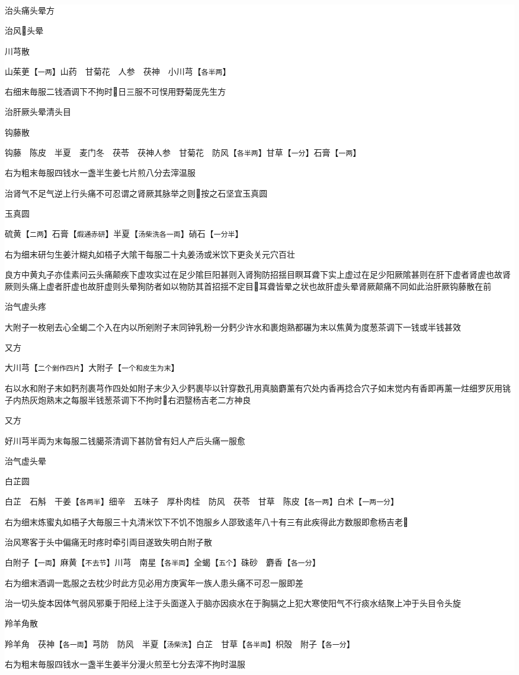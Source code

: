 治头痛头晕方  

治风头晕  

川芎散  

山茱茰【`一两`】山药　甘菊花　人参　茯神　小川芎【`各半两`】  

右细末毎服二钱酒调下不拘时日三服不可悮用野菊厐先生方  

治肝厥头晕清头目  

钩藤散  

钩藤　陈皮　半夏　麦门冬　茯苓　茯神人参　甘菊花　防风【`各半两`】甘草【`一分`】石膏【`一两`】  

右为粗末毎服四钱水一盏半生姜七片煎八分去滓温服  

治肾气不足气逆上行头痛不可忍谓之肾厥其脉举之则按之石坚宜玉真圆  

玉真圆  

硫黄【`二两`】石膏【`煆通赤研`】半夏【`汤柴洗各一両`】硝石【`一分半`】  

右为细末研匀生姜汁糊丸如梧子大隂干每服二十丸姜汤或米饮下更灸关元穴百壮  

良方中黄丸子亦佳素问云头痛颠疾下虚攻实过在足少隂巨阳甚则入肾狥防招揺目瞑耳聋下实上虚过在足少阳厥隂甚则在肝下虚者肾虗也故肾厥则头痛上虚者肝虚也故肝虚则头晕狥防者如以物防其首招揺不定目耳聋皆晕之状也故肝虚头晕肾厥颠痛不同如此治肝厥钩藤散在前  

治气虗头疼  

大附子一枚剜去心全蝎二个入在内以所剜附子末同钟乳粉一分麫少许水和裹炮熟都碾为末以焦黄为度葱茶调下一钱或半钱甚效  

又方  

大川芎【`二个剉作四片`】大附子【`一个和皮生为末`】  

右以水和附子末如麫剂裹芎作四处如附子末少入少麫裹毕以针穿数孔用真脑麝薰有穴处内香再捻合穴子如末觉内有香即再薰一炷细罗灰用铫子内热灰炮熟末之每服半钱葱茶调下不拘时右泗毉杨吉老二方神良  

又方  

好川芎半両为末每服二钱臈茶清调下甚防曾有妇人产后头痛一服愈  

治气虚头晕  

白芷圆  

白芷　石斛　干姜【`各两半`】细辛　五味子　厚朴肉桂　防风　茯苓　甘草　陈皮【`各一两`】白术【`一两一分`】  

右为细末炼蜜丸如梧子大毎服三十丸清米饮下不饥不饱服乡人邵致逺年八十有三有此疾得此方数服即愈杨吉老  

治风寒客于头中偏痛无时疼时牵引両目遂致失明白附子散  

白附子【`一両`】麻黄【`不去节`】川芎　南星【`各半両`】全蝎【`五个`】硃砂　麝香【`各一分`】  

右为细末酒调一匙服之去枕少时此方见必用方庚寅年一族人患头痛不可忍一服即差  

治一切头旋本因体气弱风邪乗于阳经上注于头面遂入于脑亦因痰水在于胸膈之上犯大寒使阳气不行痰水结聚上冲于头目令头旋  

羚羊角散  

羚羊角　茯神【`各一両`】芎防　防风　半夏【`汤柴洗`】白芷　甘草【`各半両`】枳殻　附子【`各一分`】  

右为粗末毎服四钱水一盏半生姜半分漫火煎至七分去滓不拘时温服  
